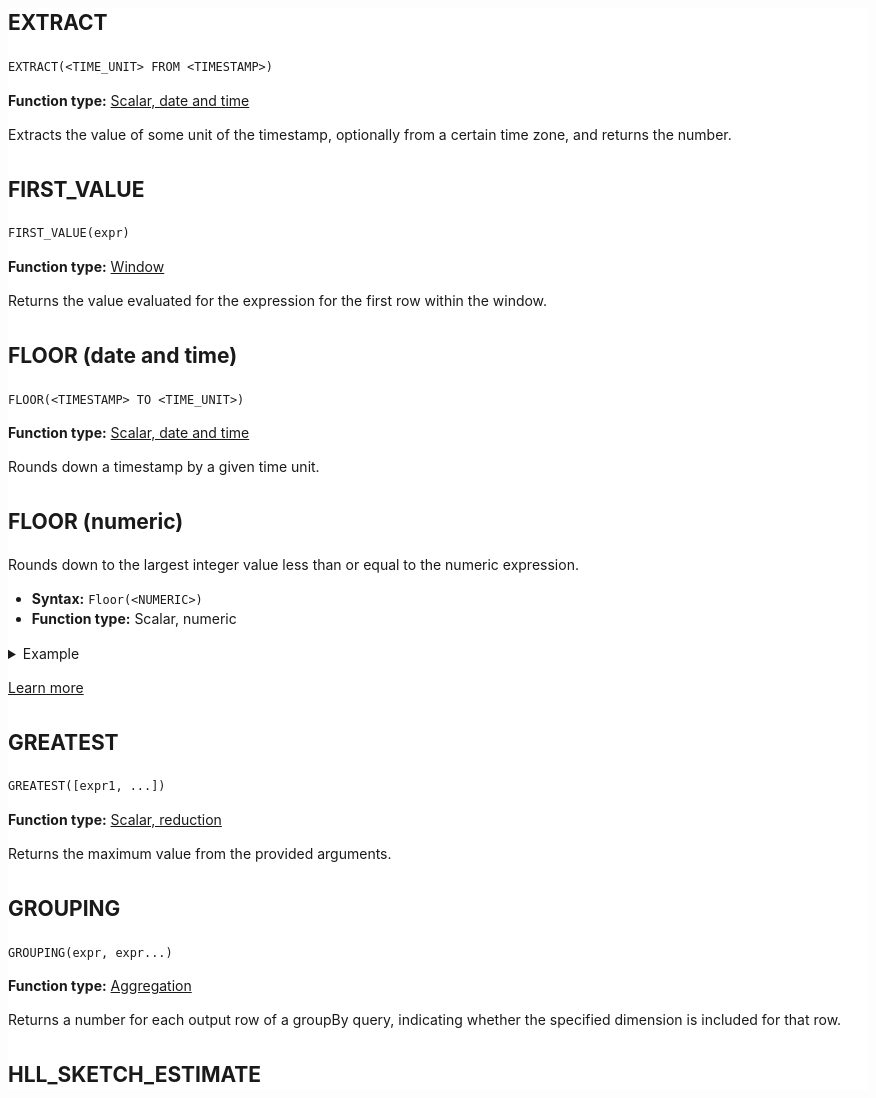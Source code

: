 ## EXTRACT

`EXTRACT(<TIME_UNIT> FROM <TIMESTAMP>)`

**Function type:** [Scalar, date and time](sql-scalar.md#date-and-time-functions)

Extracts the value of some unit of the timestamp, optionally from a certain time zone, and returns the number.

## FIRST_VALUE

`FIRST_VALUE(expr)`

**Function type:** [Window](sql-window-functions.md#window-function-reference)

Returns the value evaluated for the expression for the first row within the window.

## FLOOR (date and time)

`FLOOR(<TIMESTAMP> TO <TIME_UNIT>)`

**Function type:** [Scalar, date and time](sql-scalar.md#date-and-time-functions)

Rounds down a timestamp by a given time unit.

## FLOOR (numeric)

Rounds down to the largest integer value less than or equal to the numeric expression.

* **Syntax:** `Floor(<NUMERIC>)`
* **Function type:** Scalar, numeric

<details><summary>Example</summary></details>

[Learn more](sql-scalar.md#numeric-functions)

## GREATEST

`GREATEST([expr1, ...])`

**Function type:** [Scalar, reduction](sql-scalar.md#reduction-functions)

Returns the maximum value from the provided arguments.

## GROUPING

`GROUPING(expr, expr...)`

**Function type:** [Aggregation](sql-aggregations.md)

Returns a number for each output row of a groupBy query, indicating whether the specified dimension is included for that row.

## HLL_SKETCH_ESTIMATE
